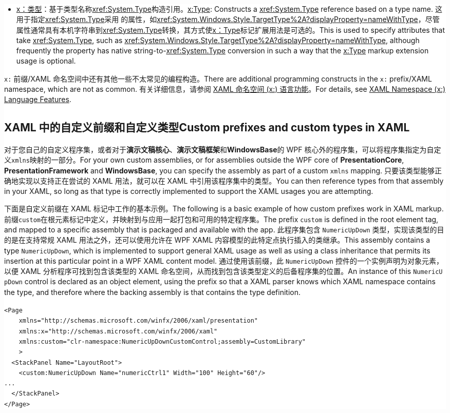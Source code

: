 - <span data-ttu-id="b0fa3-271">[x：类型](../xaml-services/xtype-markup-extension.md)：基于类型名称<xref:System.Type>构造引用。</span><span class="sxs-lookup"><span data-stu-id="b0fa3-271">[x:Type](../xaml-services/xtype-markup-extension.md): Constructs a <xref:System.Type> reference based on a type name.</span></span> <span data-ttu-id="b0fa3-272">这用于指定<xref:System.Type>采用 的属性，如<xref:System.Windows.Style.TargetType%2A?displayProperty=nameWithType>，尽管属性通常具有本机字符串到<xref:System.Type>转换，其方式使[x：Type](../xaml-services/xtype-markup-extension.md)标记扩展用法是可选的。</span><span class="sxs-lookup"><span data-stu-id="b0fa3-272">This is used to specify attributes that take <xref:System.Type>, such as <xref:System.Windows.Style.TargetType%2A?displayProperty=nameWithType>, although frequently the property has native string-to-<xref:System.Type> conversion in such a way that the [x:Type](../xaml-services/xtype-markup-extension.md) markup extension usage is optional.</span></span>

<span data-ttu-id="b0fa3-273">`x:` 前缀/XAML 命名空间中还有其他一些不太常见的编程构造。</span><span class="sxs-lookup"><span data-stu-id="b0fa3-273">There are additional programming constructs in the `x:` prefix/XAML namespace, which are not as common.</span></span> <span data-ttu-id="b0fa3-274">有关详细信息，请参阅 [XAML 命名空间 (x:) 语言功能](../xaml-services/namespace-language-features.md)。</span><span class="sxs-lookup"><span data-stu-id="b0fa3-274">For details, see [XAML Namespace (x:) Language Features](../xaml-services/namespace-language-features.md).</span></span>

## <a name="custom-prefixes-and-custom-types-in-xaml"></a><span data-ttu-id="b0fa3-275">XAML 中的自定义前缀和自定义类型</span><span class="sxs-lookup"><span data-stu-id="b0fa3-275">Custom prefixes and custom types in XAML</span></span>

<span data-ttu-id="b0fa3-276">对于您自己的自定义程序集，或者对于**演示文稿核心**、**演示文稿框架**和**WindowsBase**的 WPF 核心外的程序集，可以将程序集指定为自定义`xmlns`映射的一部分。</span><span class="sxs-lookup"><span data-stu-id="b0fa3-276">For your own custom assemblies, or for assemblies outside the WPF core of **PresentationCore**, **PresentationFramework** and **WindowsBase**, you can specify the assembly as part of a custom `xmlns` mapping.</span></span> <span data-ttu-id="b0fa3-277">只要该类型能够正确地实现以支持正在尝试的 XAML 用法，就可以在 XAML 中引用该程序集中的类型。</span><span class="sxs-lookup"><span data-stu-id="b0fa3-277">You can then reference types from that assembly in your XAML, so long as that type is correctly implemented to support the XAML usages you are attempting.</span></span>

<span data-ttu-id="b0fa3-278">下面是自定义前缀在 XAML 标记中工作的基本示例。</span><span class="sxs-lookup"><span data-stu-id="b0fa3-278">The following is a basic example of how custom prefixes work in XAML markup.</span></span> <span data-ttu-id="b0fa3-279">前缀`custom`在根元素标记中定义，并映射到与应用一起打包和可用的特定程序集。</span><span class="sxs-lookup"><span data-stu-id="b0fa3-279">The prefix `custom` is defined in the root element tag, and mapped to a specific assembly that is packaged and available with the app.</span></span> <span data-ttu-id="b0fa3-280">此程序集包含 `NumericUpDown` 类型，实现该类型的目的是在支持常规 XAML 用法之外，还可以使用允许在 WPF XAML 内容模型的此特定点执行插入的类继承。</span><span class="sxs-lookup"><span data-stu-id="b0fa3-280">This assembly contains a type `NumericUpDown`, which is implemented to support general XAML usage as well as using a class inheritance that permits its insertion at this particular point in a WPF XAML content model.</span></span> <span data-ttu-id="b0fa3-281">通过使用该前缀，此 `NumericUpDown` 控件的一个实例声明为对象元素，以便 XAML 分析程序可找到包含该类型的 XAML 命名空间，从而找到包含该类型定义的后备程序集的位置。</span><span class="sxs-lookup"><span data-stu-id="b0fa3-281">An instance of this `NumericUpDown` control is declared as an object element, using the prefix so that a XAML parser knows which XAML namespace contains the type, and therefore where the backing assembly is that contains the type definition.</span></span>

```xaml
<Page
    xmlns="http://schemas.microsoft.com/winfx/2006/xaml/presentation"
    xmlns:x="http://schemas.microsoft.com/winfx/2006/xaml"
    xmlns:custom="clr-namespace:NumericUpDownCustomControl;assembly=CustomLibrary"
    >
  <StackPanel Name="LayoutRoot">
    <custom:NumericUpDown Name="numericCtrl1" Width="100" Height="60"/>
...
  </StackPanel>
</Page>
```
